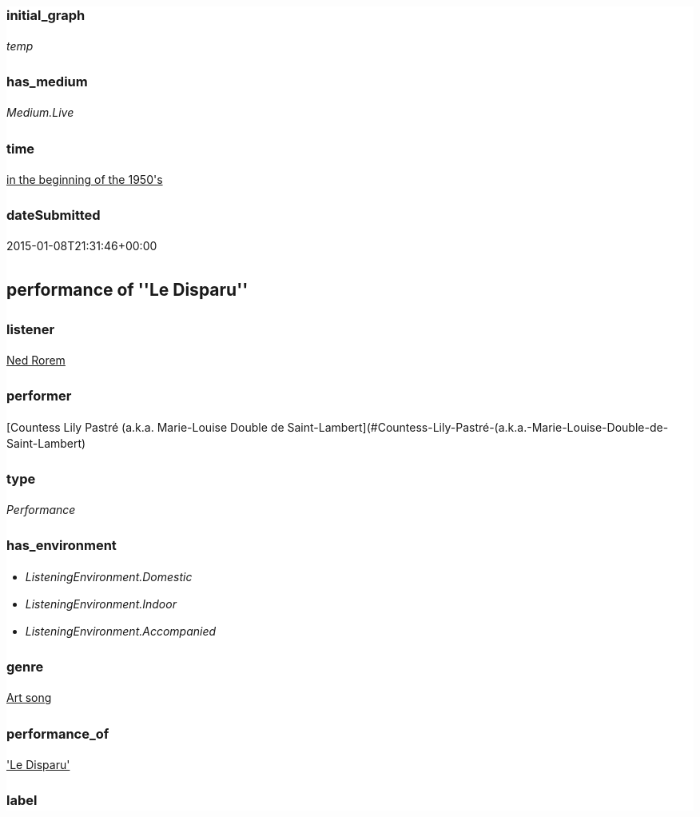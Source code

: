 ### initial_graph


*temp*

### has_medium


*Medium.Live*

### time


[in the beginning of the 1950's](#in-the-beginning-of-the-1950's)

### dateSubmitted


2015-01-08T21:31:46+00:00

## performance of ''Le Disparu''

### listener


[Ned Rorem](#Ned-Rorem)

### performer


[Countess Lily Pastré (a.k.a. Marie-Louise Double de Saint-Lambert](#Countess-Lily-Pastré-(a.k.a.-Marie-Louise-Double-de-Saint-Lambert)

### type


*Performance*

### has_environment

 - *ListeningEnvironment.Domestic*

 - *ListeningEnvironment.Indoor*

 - *ListeningEnvironment.Accompanied*

### genre


[Art song](#Art-song)

### performance_of


['Le Disparu'](#'Le-Disparu')

### label
